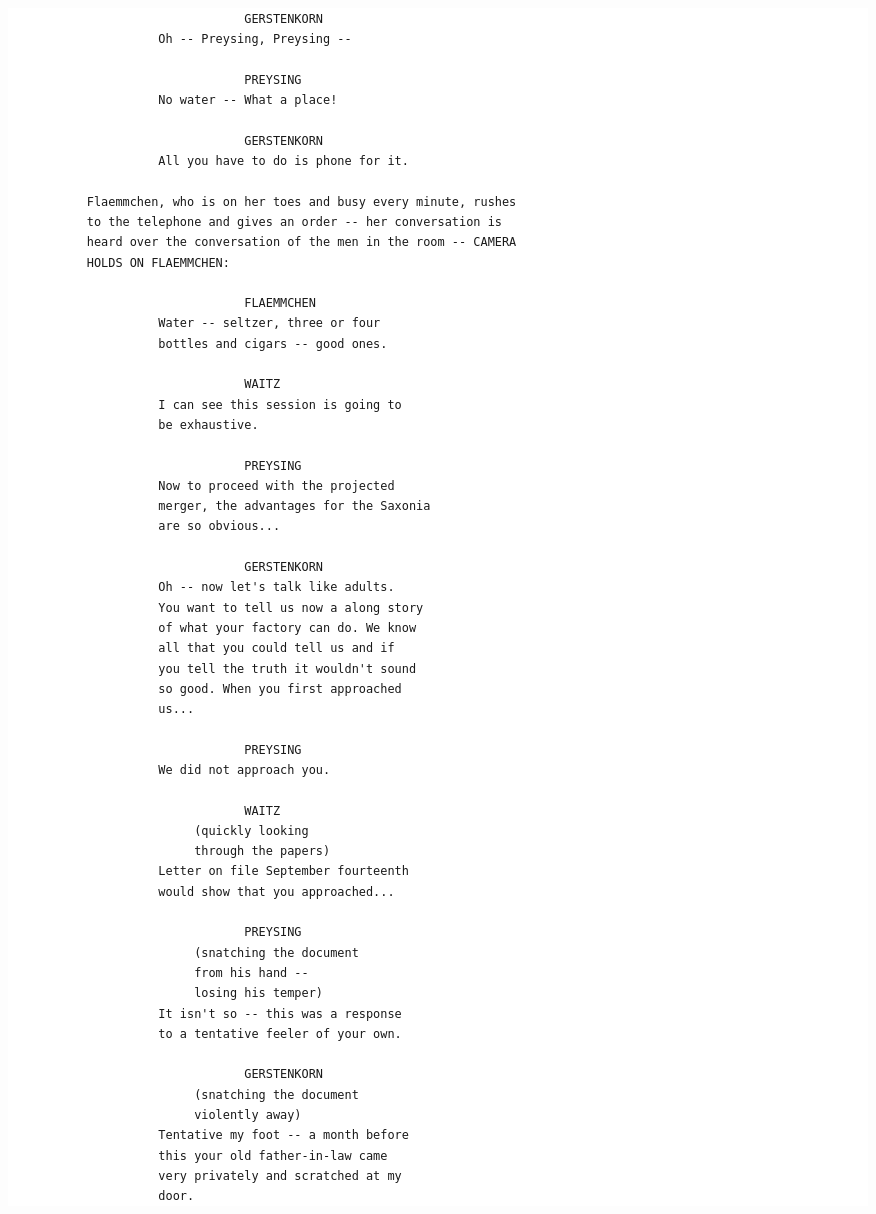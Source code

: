                                      GERSTENKORN
                         Oh -- Preysing, Preysing --

                                     PREYSING
                         No water -- What a place!

                                     GERSTENKORN
                         All you have to do is phone for it.

               Flaemmchen, who is on her toes and busy every minute, rushes 
               to the telephone and gives an order -- her conversation is 
               heard over the conversation of the men in the room -- CAMERA 
               HOLDS ON FLAEMMCHEN:

                                     FLAEMMCHEN
                         Water -- seltzer, three or four 
                         bottles and cigars -- good ones.

                                     WAITZ
                         I can see this session is going to 
                         be exhaustive.

                                     PREYSING
                         Now to proceed with the projected 
                         merger, the advantages for the Saxonia 
                         are so obvious...

                                     GERSTENKORN
                         Oh -- now let's talk like adults. 
                         You want to tell us now a along story 
                         of what your factory can do. We know 
                         all that you could tell us and if 
                         you tell the truth it wouldn't sound 
                         so good. When you first approached 
                         us...

                                     PREYSING
                         We did not approach you.

                                     WAITZ
                              (quickly looking 
                              through the papers)
                         Letter on file September fourteenth 
                         would show that you approached...

                                     PREYSING
                              (snatching the document 
                              from his hand -- 
                              losing his temper)
                         It isn't so -- this was a response 
                         to a tentative feeler of your own.

                                     GERSTENKORN
                              (snatching the document 
                              violently away)
                         Tentative my foot -- a month before 
                         this your old father-in-law came 
                         very privately and scratched at my 
                         door.
